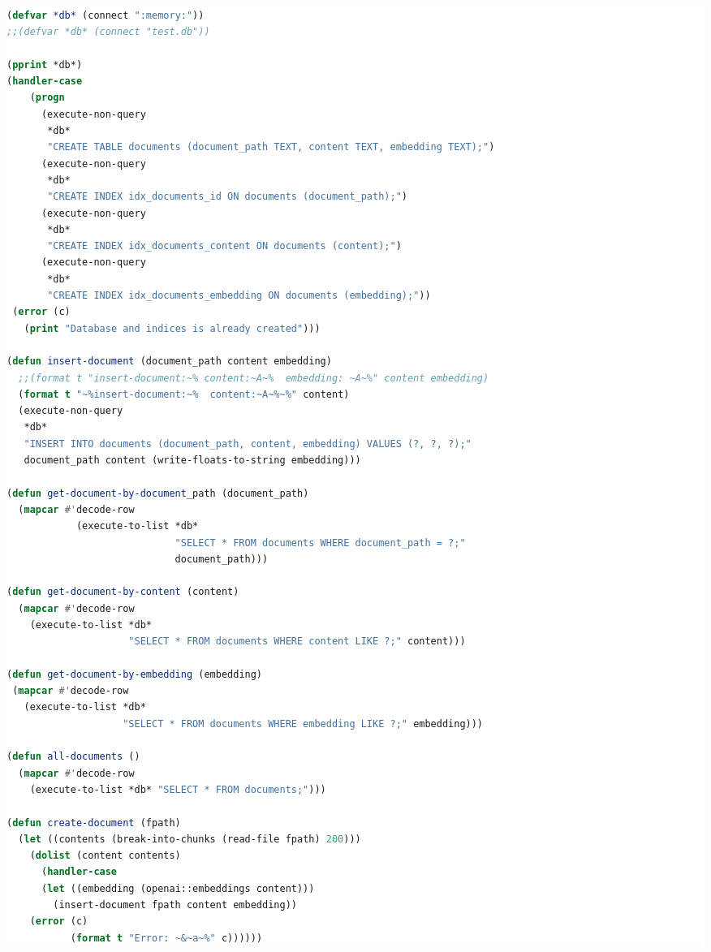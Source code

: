 
```lisp
(defvar *db* (connect ":memory:"))
;;(defvar *db* (connect "test.db"))

(pprint *db*)
(handler-case
    (progn
      (execute-non-query
       *db*
       "CREATE TABLE documents (document_path TEXT, content TEXT, embedding TEXT);")
      (execute-non-query
       *db*
       "CREATE INDEX idx_documents_id ON documents (document_path);")
      (execute-non-query
       *db*
       "CREATE INDEX idx_documents_content ON documents (content);")
      (execute-non-query
       *db*
       "CREATE INDEX idx_documents_embedding ON documents (embedding);"))
 (error (c)
   (print "Database and indices is already created")))

(defun insert-document (document_path content embedding)
  ;;(format t "insert-document:~% content:~A~%  embedding: ~A~%" content embedding)
  (format t "~%insert-document:~%  content:~A~%~%" content)
  (execute-non-query
   *db*
   "INSERT INTO documents (document_path, content, embedding) VALUES (?, ?, ?);"
   document_path content (write-floats-to-string embedding)))

(defun get-document-by-document_path (document_path)
  (mapcar #'decode-row
            (execute-to-list *db*
                             "SELECT * FROM documents WHERE document_path = ?;"
                             document_path)))

(defun get-document-by-content (content)
  (mapcar #'decode-row 
    (execute-to-list *db*
                     "SELECT * FROM documents WHERE content LIKE ?;" content)))

(defun get-document-by-embedding (embedding)
 (mapcar #'decode-row 
   (execute-to-list *db*
                    "SELECT * FROM documents WHERE embedding LIKE ?;" embedding)))

(defun all-documents ()
  (mapcar #'decode-row 
    (execute-to-list *db* "SELECT * FROM documents;")))

(defun create-document (fpath)
  (let ((contents (break-into-chunks (read-file fpath) 200)))
    (dolist (content contents)
      (handler-case	  
	  (let ((embedding (openai::embeddings content)))
	    (insert-document fpath content embedding))
	(error (c)
	       (format t "Error: ~&~a~%" c))))))
```
